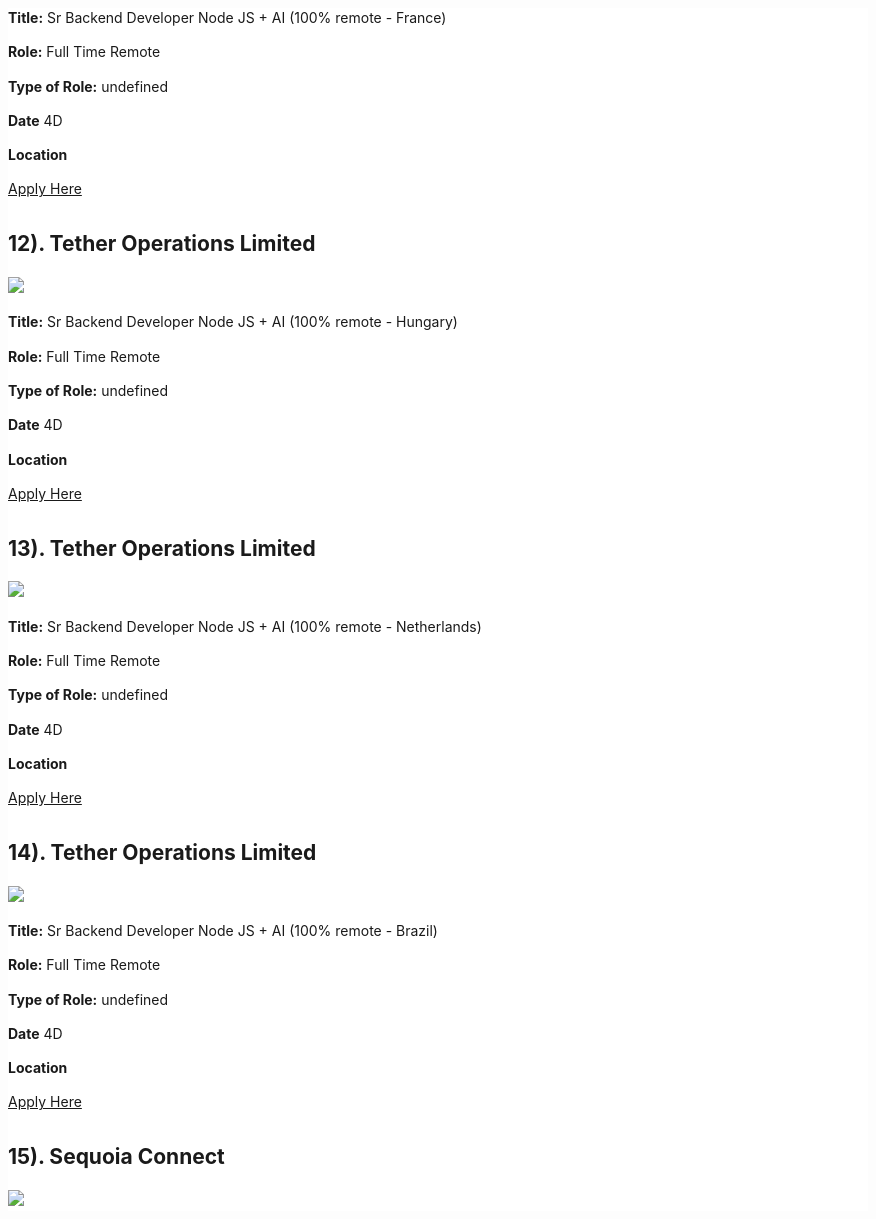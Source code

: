 **Title:** Sr Backend Developer Node JS + AI (100% remote - France)

**Role:** Full Time Remote

**Type of Role:** undefined

**Date** 4D

**Location** 

[Apply Here](https://javascript.jobs/job/sr-backend-developer-node-js-ai-100-remote-france)

## 12). Tether Operations Limited
![](https://javascript.jobs/storage/images/company/6714eed59afdb.png "")

**Title:** Sr Backend Developer Node JS + AI (100% remote - Hungary)

**Role:** Full Time Remote

**Type of Role:** undefined

**Date** 4D

**Location** 

[Apply Here](https://javascript.jobs/job/sr-backend-developer-node-js-ai-100-remote-hungary)

## 13). Tether Operations Limited
![](https://javascript.jobs/storage/images/company/6714eed59afdb.png "")

**Title:** Sr Backend Developer Node JS + AI (100% remote - Netherlands)

**Role:** Full Time Remote

**Type of Role:** undefined

**Date** 4D

**Location** 

[Apply Here](https://javascript.jobs/job/sr-backend-developer-node-js-ai-100-remote-netherlands)

## 14). Tether Operations Limited
![](https://javascript.jobs/storage/images/company/6714eed59afdb.png "")

**Title:** Sr Backend Developer Node JS + AI (100% remote - Brazil)

**Role:** Full Time Remote

**Type of Role:** undefined

**Date** 4D

**Location** 

[Apply Here](https://javascript.jobs/job/sr-backend-developer-node-js-ai-100-remote-brazil)

## 15). Sequoia Connect
![](https://javascript.jobs/storage/images/company/674a133840357.jpeg "")
